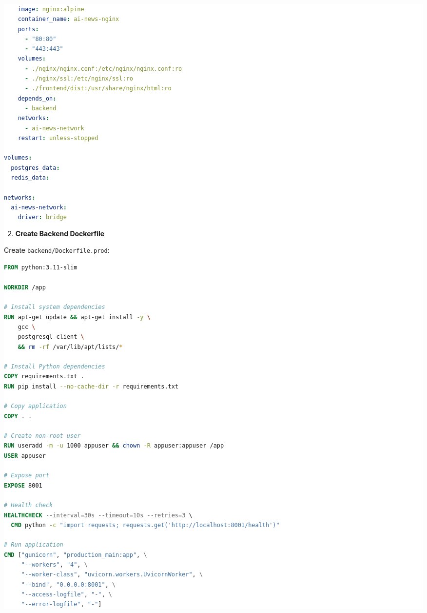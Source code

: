 ```yaml
    image: nginx:alpine
    container_name: ai-news-nginx
    ports:
      - "80:80"
      - "443:443"
    volumes:
      - ./nginx/nginx.conf:/etc/nginx/nginx.conf:ro
      - ./nginx/ssl:/etc/nginx/ssl:ro
      - ./frontend/dist:/usr/share/nginx/html:ro
    depends_on:
      - backend
    networks:
      - ai-news-network
    restart: unless-stopped

volumes:
  postgres_data:
  redis_data:

networks:
  ai-news-network:
    driver: bridge
```

2. **Create Backend Dockerfile**

Create `backend/Dockerfile.prod`:
```dockerfile
FROM python:3.11-slim

WORKDIR /app

# Install system dependencies
RUN apt-get update && apt-get install -y \
    gcc \
    postgresql-client \
    && rm -rf /var/lib/apt/lists/*

# Install Python dependencies
COPY requirements.txt .
RUN pip install --no-cache-dir -r requirements.txt

# Copy application
COPY . .

# Create non-root user
RUN useradd -m -u 1000 appuser && chown -R appuser:appuser /app
USER appuser

# Expose port
EXPOSE 8001

# Health check
HEALTHCHECK --interval=30s --timeout=10s --retries=3 \
  CMD python -c "import requests; requests.get('http://localhost:8001/health')"

# Run application
CMD ["gunicorn", "production_main:app", \
     "--workers", "4", \
     "--worker-class", "uvicorn.workers.UvicornWorker", \
     "--bind", "0.0.0.0:8001", \
     "--access-logfile", "-", \
     "--error-logfile", "-"]
```
